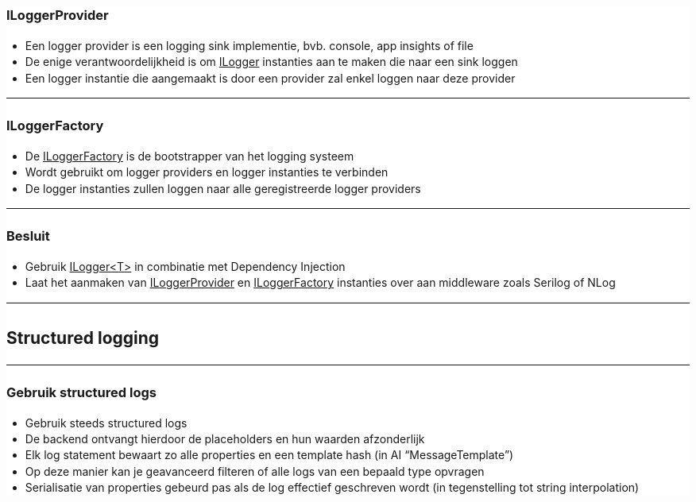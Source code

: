 ### ILoggerProvider

<ul>
    <li class="fragment fade-in-then-semi-out">Een logger provider is een logging sink implementie, bvb. console, app insights of file</li>
    <li class="fragment fade-in-then-semi-out">De enige verantwoordelijkheid is om <a href="#">ILogger</a> instanties aan te maken die naar een sink loggen</li>
    <li class="fragment fade-in-then-semi-out">Een logger instantie die aangemaakt is door een provider zal enkel loggen naar deze provider</li>
</ul>

----

### ILoggerFactory

<ul>
  <li class="fragment fade-in-then-semi-out">De <a href="#">ILoggerFactory</a> is de bootstrapper van het logging systeem</li>
  <li class="fragment fade-in-then-semi-out">Wordt gebruikt om logger providers en logger instanties te verbinden</li>
  <li class="fragment fade-in-then-semi-out">De logger instanties zullen loggen naar alle geregistreerde logger providers</li>
</ul>

----

### Besluit

<ul>
  <li class="fragment fade-in-then-semi-out">Gebruik <a href="#">ILogger&lt;T&gt;</a> in combinatie met Dependency Injection</li>
  <li class="fragment fade-in-then-semi-out">Laat het aanmaken van <a href="#">ILoggerProvider</a> en <a href="#">ILoggerFactory</a> instanties over aan middleware zoals Serilog of NLog</li>
</ul>

---

## Structured logging

----

### Gebruik structured logs

<ul>
  <li class="fragment fade-in-then-semi-out">Gebruik steeds structured logs</li>
  <li class="fragment fade-in-then-semi-out">De backend ontvangt hierdoor de placeholders en hun waarden afzonderlijk</li>
  <li class="fragment fade-in-then-semi-out">Elk log statement bewaart zo alle properties en een template hash (in AI “MessageTemplate”)</li>
  <li class="fragment fade-in-then-semi-out">Op deze manier kan je geavanceerd filteren of alle logs van een bepaald type opvragen</li>
  <li class="fragment fade-in-then-semi-out">Serialisatie van properties gebeurd pas als de log effectief geschreven wordt (in tegenstelling tot string interpolation)</li>
</ul>
